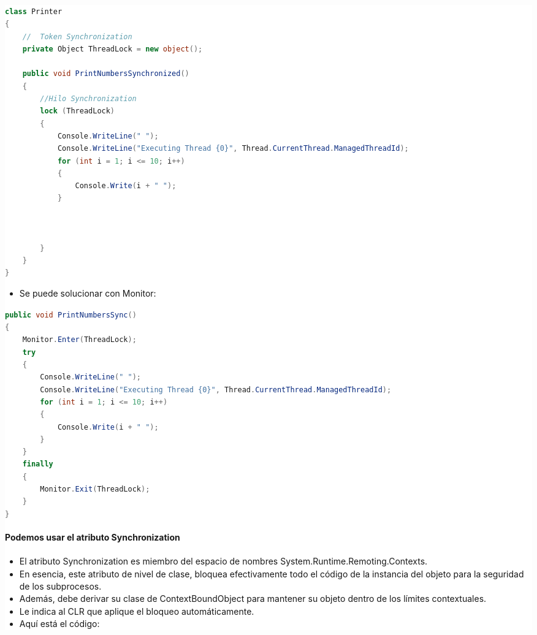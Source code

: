```csharp
class Printer
{
    //  Token Synchronization
    private Object ThreadLock = new object();

    public void PrintNumbersSynchronized()
    {
        //Hilo Synchronization 
        lock (ThreadLock)
        {
            Console.WriteLine(" ");
            Console.WriteLine("Executing Thread {0}", Thread.CurrentThread.ManagedThreadId);
            for (int i = 1; i <= 10; i++)
            {
                Console.Write(i + " ");
            }



        }
    }
}

```

- Se puede solucionar con Monitor:


```csharp
public void PrintNumbersSync()
{
    Monitor.Enter(ThreadLock);
    try
    {
        Console.WriteLine(" ");
        Console.WriteLine("Executing Thread {0}", Thread.CurrentThread.ManagedThreadId);
        for (int i = 1; i <= 10; i++)
        {
            Console.Write(i + " ");
        }
    }
    finally
    {
        Monitor.Exit(ThreadLock);
    }
}

```

#### Podemos usar el atributo Synchronization
- El atributo  Synchronization  es miembro del espacio de nombres System.Runtime.Remoting.Contexts. 
- En esencia, este atributo de nivel de clase, bloquea efectivamente todo el código de la instancia del objeto para la seguridad de los subprocesos. 
- Además, debe derivar su clase de ContextBoundObject para mantener su objeto dentro de los límites contextuales.
- Le indica al CLR que aplique el bloqueo automáticamente.
- Aquí está el código:
